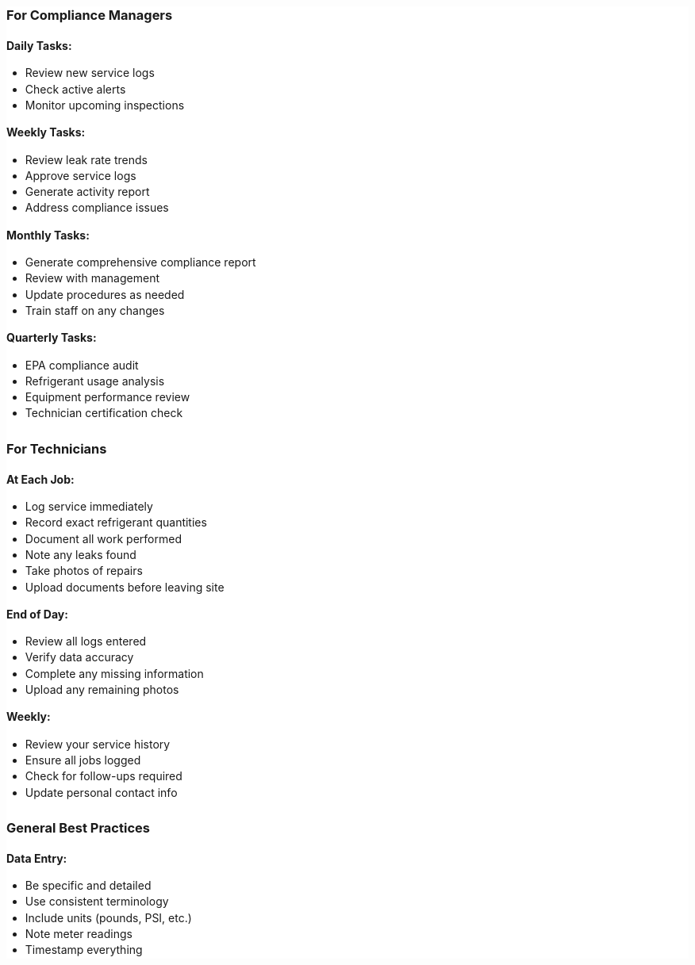 ### For Compliance Managers

**Daily Tasks:**
- Review new service logs
- Check active alerts
- Monitor upcoming inspections

**Weekly Tasks:**
- Review leak rate trends
- Approve service logs
- Generate activity report
- Address compliance issues

**Monthly Tasks:**
- Generate comprehensive compliance report
- Review with management
- Update procedures as needed
- Train staff on any changes

**Quarterly Tasks:**
- EPA compliance audit
- Refrigerant usage analysis
- Equipment performance review
- Technician certification check

### For Technicians

**At Each Job:**
- Log service immediately
- Record exact refrigerant quantities
- Document all work performed
- Note any leaks found
- Take photos of repairs
- Upload documents before leaving site

**End of Day:**
- Review all logs entered
- Verify data accuracy
- Complete any missing information
- Upload any remaining photos

**Weekly:**
- Review your service history
- Ensure all jobs logged
- Check for follow-ups required
- Update personal contact info

### General Best Practices

**Data Entry:**
- Be specific and detailed
- Use consistent terminology
- Include units (pounds, PSI, etc.)
- Note meter readings
- Timestamp everything

